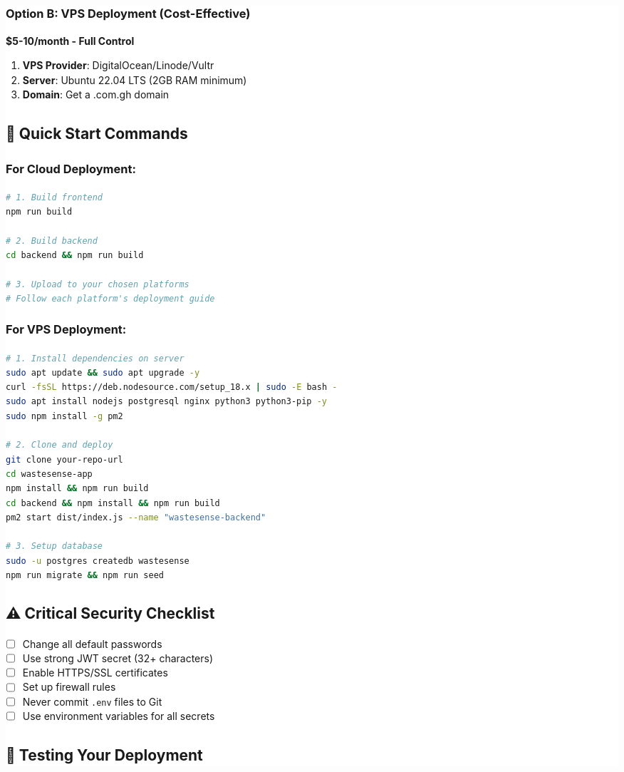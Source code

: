 ### Option B: VPS Deployment (Cost-Effective)
**$5-10/month - Full Control**

1. **VPS Provider**: DigitalOcean/Linode/Vultr
2. **Server**: Ubuntu 22.04 LTS (2GB RAM minimum)
3. **Domain**: Get a .com.gh domain

## 🚀 Quick Start Commands

### For Cloud Deployment:
```bash
# 1. Build frontend
npm run build

# 2. Build backend
cd backend && npm run build

# 3. Upload to your chosen platforms
# Follow each platform's deployment guide
```

### For VPS Deployment:
```bash
# 1. Install dependencies on server
sudo apt update && sudo apt upgrade -y
curl -fsSL https://deb.nodesource.com/setup_18.x | sudo -E bash -
sudo apt install nodejs postgresql nginx python3 python3-pip -y
sudo npm install -g pm2

# 2. Clone and deploy
git clone your-repo-url
cd wastesense-app
npm install && npm run build
cd backend && npm install && npm run build
pm2 start dist/index.js --name "wastesense-backend"

# 3. Setup database
sudo -u postgres createdb wastesense
npm run migrate && npm run seed
```

## ⚠️ Critical Security Checklist

- [ ] Change all default passwords
- [ ] Use strong JWT secret (32+ characters)
- [ ] Enable HTTPS/SSL certificates
- [ ] Set up firewall rules
- [ ] Never commit `.env` files to Git
- [ ] Use environment variables for all secrets

## 🧪 Testing Your Deployment
